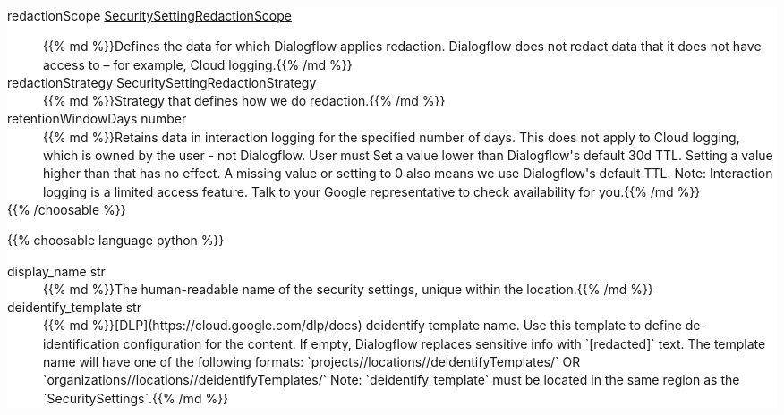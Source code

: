 <a href="#redactionscope_nodejs" style="color: inherit; text-decoration: inherit;">redaction<wbr>Scope</a>
</span>
        <span class="property-indicator"></span>
        <span class="property-type"><a href="#securitysettingredactionscope">Security<wbr>Setting<wbr>Redaction<wbr>Scope</a></span>
    </dt>
    <dd>{{% md %}}Defines the data for which Dialogflow applies redaction. Dialogflow does not redact data that it does not have access to – for example, Cloud logging.{{% /md %}}</dd><dt class="property-optional"
            title="Optional">
        <span id="redactionstrategy_nodejs">
<a href="#redactionstrategy_nodejs" style="color: inherit; text-decoration: inherit;">redaction<wbr>Strategy</a>
</span>
        <span class="property-indicator"></span>
        <span class="property-type"><a href="#securitysettingredactionstrategy">Security<wbr>Setting<wbr>Redaction<wbr>Strategy</a></span>
    </dt>
    <dd>{{% md %}}Strategy that defines how we do redaction.{{% /md %}}</dd><dt class="property-optional"
            title="Optional">
        <span id="retentionwindowdays_nodejs">
<a href="#retentionwindowdays_nodejs" style="color: inherit; text-decoration: inherit;">retention<wbr>Window<wbr>Days</a>
</span>
        <span class="property-indicator"></span>
        <span class="property-type">number</span>
    </dt>
    <dd>{{% md %}}Retains data in interaction logging for the specified number of days. This does not apply to Cloud logging, which is owned by the user - not Dialogflow. User must Set a value lower than Dialogflow's default 30d TTL. Setting a value higher than that has no effect. A missing value or setting to 0 also means we use Dialogflow's default TTL. Note: Interaction logging is a limited access feature. Talk to your Google representative to check availability for you.{{% /md %}}</dd></dl>
{{% /choosable %}}

{{% choosable language python %}}
<dl class="resources-properties"><dt class="property-required"
            title="Required">
        <span id="display_name_python">
<a href="#display_name_python" style="color: inherit; text-decoration: inherit;">display_<wbr>name</a>
</span>
        <span class="property-indicator"></span>
        <span class="property-type">str</span>
    </dt>
    <dd>{{% md %}}The human-readable name of the security settings, unique within the location.{{% /md %}}</dd><dt class="property-optional"
            title="Optional">
        <span id="deidentify_template_python">
<a href="#deidentify_template_python" style="color: inherit; text-decoration: inherit;">deidentify_<wbr>template</a>
</span>
        <span class="property-indicator"></span>
        <span class="property-type">str</span>
    </dt>
    <dd>{{% md %}}[DLP](https://cloud.google.com/dlp/docs) deidentify template name. Use this template to define de-identification configuration for the content. If empty, Dialogflow replaces sensitive info with `[redacted]` text. The template name will have one of the following formats: `projects//locations//deidentifyTemplates/` OR `organizations//locations//deidentifyTemplates/` Note: `deidentify_template` must be located in the same region as the `SecuritySettings`.{{% /md %}}</dd><dt class="property-optional"
            title="Optional">
        <span id="insights_export_settings_python">